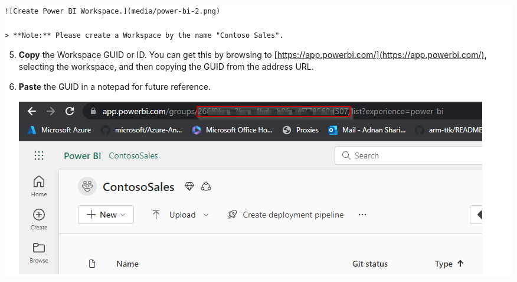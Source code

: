 	![Create Power BI Workspace.](media/power-bi-2.png)

	> **Note:** Please create a Workspace by the name "Contoso Sales".

5. **Copy** the Workspace GUID or ID. You can get this by browsing to [https://app.powerbi.com/](https://app.powerbi.com/), selecting the workspace, and then copying the GUID 	from the address URL.

6. **Paste** the GUID in a notepad for future reference.

	![Give the name and description for the new workspace.](media/power-bi-3.png)
